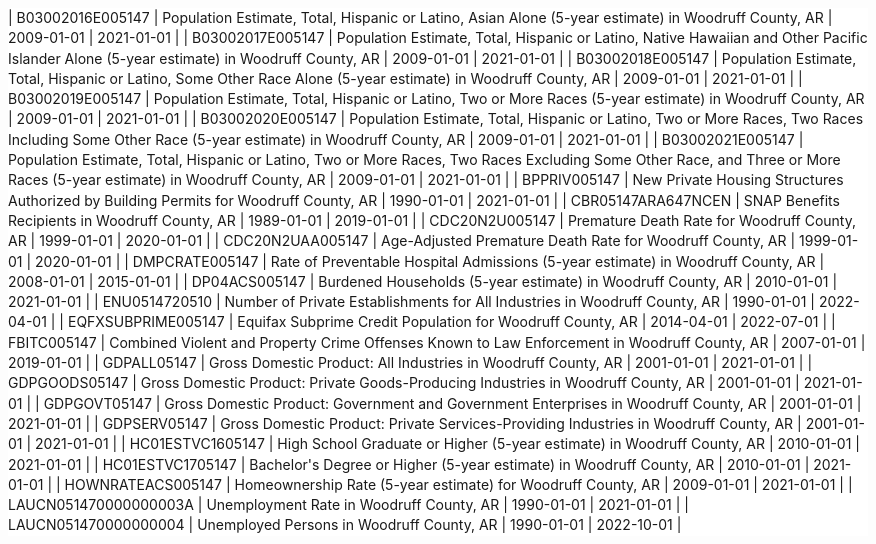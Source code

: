 | B03002016E005147          | Population Estimate, Total, Hispanic or Latino, Asian Alone (5-year estimate) in Woodruff County, AR                                                                         | 2009-01-01          | 2021-01-01        |
| B03002017E005147          | Population Estimate, Total, Hispanic or Latino, Native Hawaiian and Other Pacific Islander Alone (5-year estimate) in Woodruff County, AR                                    | 2009-01-01          | 2021-01-01        |
| B03002018E005147          | Population Estimate, Total, Hispanic or Latino, Some Other Race Alone (5-year estimate) in Woodruff County, AR                                                               | 2009-01-01          | 2021-01-01        |
| B03002019E005147          | Population Estimate, Total, Hispanic or Latino, Two or More Races (5-year estimate) in Woodruff County, AR                                                                   | 2009-01-01          | 2021-01-01        |
| B03002020E005147          | Population Estimate, Total, Hispanic or Latino, Two or More Races, Two Races Including Some Other Race (5-year estimate) in Woodruff County, AR                              | 2009-01-01          | 2021-01-01        |
| B03002021E005147          | Population Estimate, Total, Hispanic or Latino, Two or More Races, Two Races Excluding Some Other Race, and Three or More Races (5-year estimate) in Woodruff County, AR     | 2009-01-01          | 2021-01-01        |
| BPPRIV005147              | New Private Housing Structures Authorized by Building Permits for Woodruff County, AR                                                                                        | 1990-01-01          | 2021-01-01        |
| CBR05147ARA647NCEN        | SNAP Benefits Recipients in Woodruff County, AR                                                                                                                              | 1989-01-01          | 2019-01-01        |
| CDC20N2U005147            | Premature Death Rate for Woodruff County, AR                                                                                                                                 | 1999-01-01          | 2020-01-01        |
| CDC20N2UAA005147          | Age-Adjusted Premature Death Rate for Woodruff County, AR                                                                                                                    | 1999-01-01          | 2020-01-01        |
| DMPCRATE005147            | Rate of Preventable Hospital Admissions (5-year estimate) in Woodruff County, AR                                                                                             | 2008-01-01          | 2015-01-01        |
| DP04ACS005147             | Burdened Households (5-year estimate) in Woodruff County, AR                                                                                                                 | 2010-01-01          | 2021-01-01        |
| ENU0514720510             | Number of Private Establishments for All Industries in Woodruff County, AR                                                                                                   | 1990-01-01          | 2022-04-01        |
| EQFXSUBPRIME005147        | Equifax Subprime Credit Population for Woodruff County, AR                                                                                                                   | 2014-04-01          | 2022-07-01        |
| FBITC005147               | Combined Violent and Property Crime Offenses Known to Law Enforcement in Woodruff County, AR                                                                                 | 2007-01-01          | 2019-01-01        |
| GDPALL05147               | Gross Domestic Product: All Industries in Woodruff County, AR                                                                                                                | 2001-01-01          | 2021-01-01        |
| GDPGOODS05147             | Gross Domestic Product: Private Goods-Producing Industries in Woodruff County, AR                                                                                            | 2001-01-01          | 2021-01-01        |
| GDPGOVT05147              | Gross Domestic Product: Government and Government Enterprises in Woodruff County, AR                                                                                         | 2001-01-01          | 2021-01-01        |
| GDPSERV05147              | Gross Domestic Product: Private Services-Providing Industries in Woodruff County, AR                                                                                         | 2001-01-01          | 2021-01-01        |
| HC01ESTVC1605147          | High School Graduate or Higher (5-year estimate) in Woodruff County, AR                                                                                                      | 2010-01-01          | 2021-01-01        |
| HC01ESTVC1705147          | Bachelor's Degree or Higher (5-year estimate) in Woodruff County, AR                                                                                                         | 2010-01-01          | 2021-01-01        |
| HOWNRATEACS005147         | Homeownership Rate (5-year estimate) for Woodruff County, AR                                                                                                                 | 2009-01-01          | 2021-01-01        |
| LAUCN051470000000003A     | Unemployment Rate in Woodruff County, AR                                                                                                                                     | 1990-01-01          | 2021-01-01        |
| LAUCN051470000000004      | Unemployed Persons in Woodruff County, AR                                                                                                                                    | 1990-01-01          | 2022-10-01        |